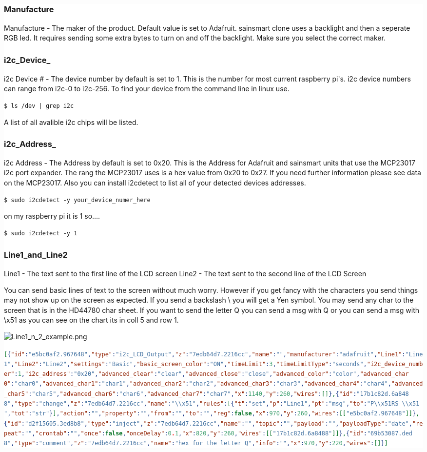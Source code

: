 ### Manufacture

Manufacture - The maker of the product. Default value is set to Adafruit. sainsmart clone uses a backlight and then a seperate RGB led. It requires sending some extra bytes to turn on and off the backlight. Make sure you select the correct maker.

### i2c_Device_

i2c Device # - The device number by default is set to 1. This is the number for most current raspberry pi's. i2c device numbers can range from i2c-0 to i2c-256. To find your device from the command line in linux use.
```
$ ls /dev | grep i2c
```
A list of all avalible i2c chips will be listed.


### i2c_Address_

i2c Address - The Address by default is set to 0x20. This is the Address for Adafruit and sainsmart units that use the MCP23017 i2c port expander. The rang the MCP23017 uses is a hex value from 0x20 to 0x27. If you need further information please see data on the MCP23017.
Also you can install i2cdetect to list all of your detected devices addresses.
```
$ sudo i2cdetect -y your_device_numer_here
```
on my raspberry pi it is 1 so....
```
$ sudo i2cdetect -y 1
```


### Line1_and_Line2

Line1 - The text sent to the first line of the LCD screen
Line2 - The text sent to the second line of the LCD Screen

You can send basic lines of text to the screen without much worry. However if you get fancy with the characters you send things may not show up on the screen as expected. 
If you send a backslash \ you will get a  Yen symbol. You may send any char to the screen that is in the HD44780 char sheet.
If you want to send the letter Q you can send a msg with Q or you can send a msg with \x51 as you can see on the chart its in coll 5 and row 1.

![Line1_n_2_example.png](./doc/Line1_n_2_example.png)

```JSON
[{"id":"e5bc0af2.967648","type":"i2c_LCD_Output","z":"7edb64d7.2216cc","name":"","manufacturer":"adafruit","Line1":"Line1","Line2":"Line2","settings":"Basic","basic_screen_color":"ON","timeLimit":3,"timeLimitType":"seconds","i2c_device_number":1,"i2c_address":"0x20","advanced_clear":"clear","advanced_close":"close","advanced_color":"color","advanced_char0":"char0","advanced_char1":"char1","advanced_char2":"char2","advanced_char3":"char3","advanced_char4":"char4","advanced_char5":"char5","advanced_char6":"char6","advanced_char7":"char7","x":1140,"y":260,"wires":[]},{"id":"17b1c82d.6a8488","type":"change","z":"7edb64d7.2216cc","name":"\\x51","rules":[{"t":"set","p":"Line1","pt":"msg","to":"P\\x51RS \\x51 ","tot":"str"}],"action":"","property":"","from":"","to":"","reg":false,"x":970,"y":260,"wires":[["e5bc0af2.967648"]]},{"id":"d2f15605.3ed8b8","type":"inject","z":"7edb64d7.2216cc","name":"","topic":"","payload":"","payloadType":"date","repeat":"","crontab":"","once":false,"onceDelay":0.1,"x":820,"y":260,"wires":[["17b1c82d.6a8488"]]},{"id":"69b53087.ded8","type":"comment","z":"7edb64d7.2216cc","name":"hex for the letter Q","info":"","x":970,"y":220,"wires":[]}]
```
